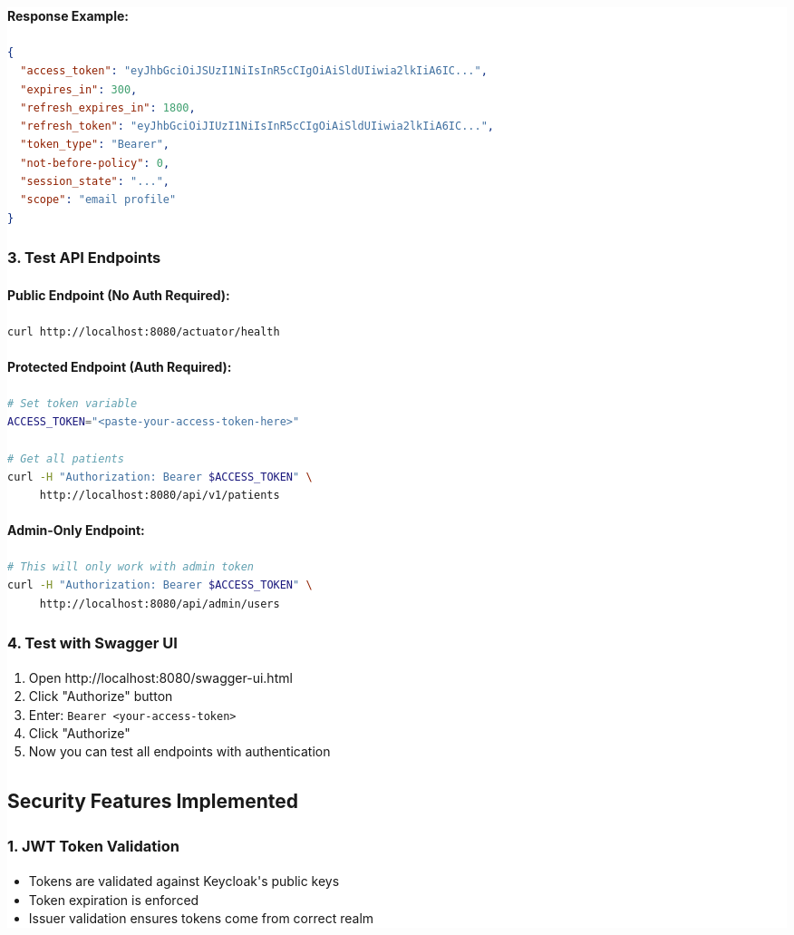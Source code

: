 #### Response Example:
```json
{
  "access_token": "eyJhbGciOiJSUzI1NiIsInR5cCIgOiAiSldUIiwia2lkIiA6IC...",
  "expires_in": 300,
  "refresh_expires_in": 1800,
  "refresh_token": "eyJhbGciOiJIUzI1NiIsInR5cCIgOiAiSldUIiwia2lkIiA6IC...",
  "token_type": "Bearer",
  "not-before-policy": 0,
  "session_state": "...",
  "scope": "email profile"
}
```

### 3. Test API Endpoints

#### Public Endpoint (No Auth Required):
```bash
curl http://localhost:8080/actuator/health
```

#### Protected Endpoint (Auth Required):
```bash
# Set token variable
ACCESS_TOKEN="<paste-your-access-token-here>"

# Get all patients
curl -H "Authorization: Bearer $ACCESS_TOKEN" \
     http://localhost:8080/api/v1/patients
```

#### Admin-Only Endpoint:
```bash
# This will only work with admin token
curl -H "Authorization: Bearer $ACCESS_TOKEN" \
     http://localhost:8080/api/admin/users
```

### 4. Test with Swagger UI

1. Open http://localhost:8080/swagger-ui.html
2. Click "Authorize" button
3. Enter: `Bearer <your-access-token>`
4. Click "Authorize"
5. Now you can test all endpoints with authentication

## Security Features Implemented

### 1. JWT Token Validation
- Tokens are validated against Keycloak's public keys
- Token expiration is enforced
- Issuer validation ensures tokens come from correct realm
